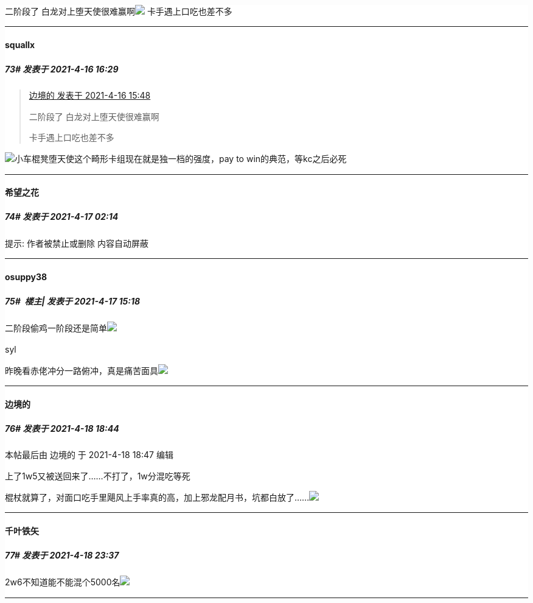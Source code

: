 二阶段了 白龙对上堕天使很难赢啊<img src="https://static.saraba1st.com/image/smiley/face2017/007.png" referrerpolicy="no-referrer">
卡手遇上口吃也差不多

*****

####  squallx  
##### 73#       发表于 2021-4-16 16:29

<blockquote><a href="httphttps://bbs.saraba1st.com/2b/forum.php?mod=redirect&amp;goto=findpost&amp;pid=50958246&amp;ptid=1993520" target="_blank">边境的 发表于 2021-4-16 15:48</a>

二阶段了 白龙对上堕天使很难赢啊

卡手遇上口吃也差不多</blockquote>
<img src="https://static.saraba1st.com/image/smiley/face2017/003.png" referrerpolicy="no-referrer">小车棍凳堕天使这个畸形卡组现在就是独一档的强度，pay to win的典范，等kc之后必死

*****

####  希望之花  
##### 74#       发表于 2021-4-17 02:14

提示: 作者被禁止或删除 内容自动屏蔽

*****

####  osuppy38  
##### 75#         楼主| 发表于 2021-4-17 15:18

二阶段偷鸡一阶段还是简单<img src="https://static.saraba1st.com/image/smiley/face2017/066.png" referrerpolicy="no-referrer">

syl

昨晚看赤佬冲分一路俯冲，真是痛苦面具<img src="https://static.saraba1st.com/image/smiley/face2017/067.png" referrerpolicy="no-referrer">

*****

####  边境的  
##### 76#       发表于 2021-4-18 18:44

 本帖最后由 边境的 于 2021-4-18 18:47 编辑 

上了1w5又被送回来了……不打了，1w分混吃等死

棍杖就算了，对面口吃手里飓风上手率真的高，加上邪龙配月书，坑都白放了……<img src="https://static.saraba1st.com/image/smiley/face2017/096.png" referrerpolicy="no-referrer">

*****

####  千叶铁矢  
##### 77#       发表于 2021-4-18 23:37

2w6不知道能不能混个5000名<img src="https://static.saraba1st.com/image/smiley/face2017/068.png" referrerpolicy="no-referrer">

*****
